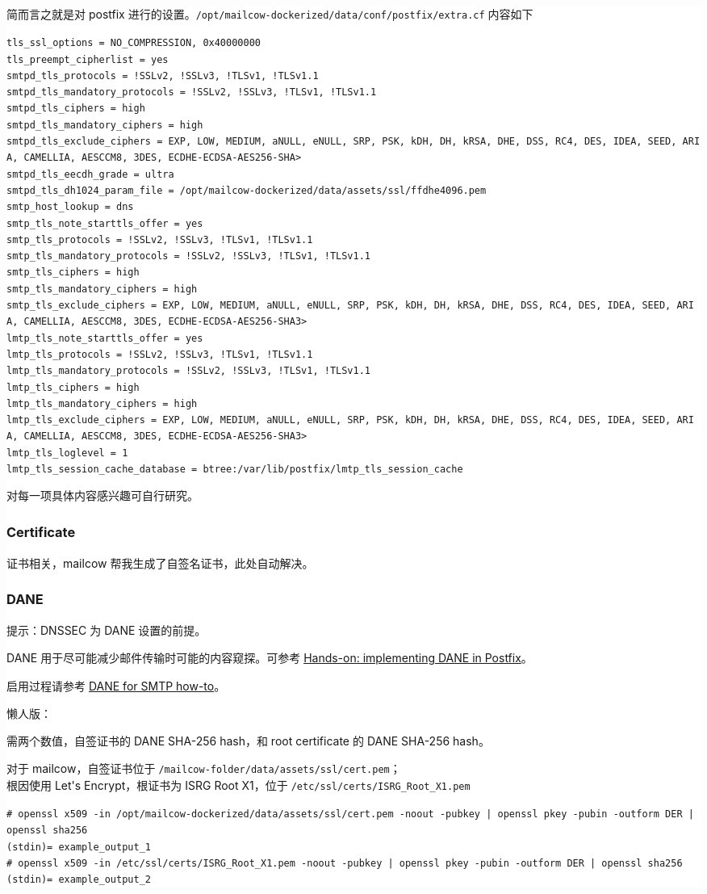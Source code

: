 简而言之就是对 postfix 进行的设置。`/opt/mailcow-dockerized/data/conf/postfix/extra.cf` 内容如下

    tls_ssl_options = NO_COMPRESSION, 0x40000000
    tls_preempt_cipherlist = yes
    smtpd_tls_protocols = !SSLv2, !SSLv3, !TLSv1, !TLSv1.1
    smtpd_tls_mandatory_protocols = !SSLv2, !SSLv3, !TLSv1, !TLSv1.1
    smtpd_tls_ciphers = high
    smtpd_tls_mandatory_ciphers = high
    smtpd_tls_exclude_ciphers = EXP, LOW, MEDIUM, aNULL, eNULL, SRP, PSK, kDH, DH, kRSA, DHE, DSS, RC4, DES, IDEA, SEED, ARIA, CAMELLIA, AESCCM8, 3DES, ECDHE-ECDSA-AES256-SHA>
    smtpd_tls_eecdh_grade = ultra
    smtpd_tls_dh1024_param_file = /opt/mailcow-dockerized/data/assets/ssl/ffdhe4096.pem
    smtp_host_lookup = dns
    smtp_tls_note_starttls_offer = yes
    smtp_tls_protocols = !SSLv2, !SSLv3, !TLSv1, !TLSv1.1
    smtp_tls_mandatory_protocols = !SSLv2, !SSLv3, !TLSv1, !TLSv1.1
    smtp_tls_ciphers = high
    smtp_tls_mandatory_ciphers = high
    smtp_tls_exclude_ciphers = EXP, LOW, MEDIUM, aNULL, eNULL, SRP, PSK, kDH, DH, kRSA, DHE, DSS, RC4, DES, IDEA, SEED, ARIA, CAMELLIA, AESCCM8, 3DES, ECDHE-ECDSA-AES256-SHA3>
    lmtp_tls_note_starttls_offer = yes
    lmtp_tls_protocols = !SSLv2, !SSLv3, !TLSv1, !TLSv1.1
    lmtp_tls_mandatory_protocols = !SSLv2, !SSLv3, !TLSv1, !TLSv1.1
    lmtp_tls_ciphers = high
    lmtp_tls_mandatory_ciphers = high
    lmtp_tls_exclude_ciphers = EXP, LOW, MEDIUM, aNULL, eNULL, SRP, PSK, kDH, DH, kRSA, DHE, DSS, RC4, DES, IDEA, SEED, ARIA, CAMELLIA, AESCCM8, 3DES, ECDHE-ECDSA-AES256-SHA3>
    lmtp_tls_loglevel = 1
    lmtp_tls_session_cache_database = btree:/var/lib/postfix/lmtp_tls_session_cache

对每一项具体内容感兴趣可自行研究。

### Certificate

证书相关，mailcow 帮我生成了自签名证书，此处自动解决。

### DANE

提示：DNSSEC 为 DANE 设置的前提。

DANE 用于尽可能减少邮件传输时可能的内容窥探。可参考 [Hands-on: implementing DANE in Postfix](https://www.sidn.nl/en/news-and-blogs/hands-on-implementing-dane-in-postfix)。

启用过程请参考 [DANE for SMTP how-to](https://github.com/internetstandards/toolbox-wiki/blob/main/DANE-for-SMTP-how-to.md)。

懒人版：

需两个数值，自签证书的 DANE SHA-256 hash，和 root certificate 的 DANE SHA-256 hash。

对于 mailcow，自签证书位于 `/mailcow-folder/data/assets/ssl/cert.pem`；  
根因使用 Let's Encrypt，根证书为 ISRG Root X1，位于 `/etc/ssl/certs/ISRG_Root_X1.pem`

    # openssl x509 -in /opt/mailcow-dockerized/data/assets/ssl/cert.pem -noout -pubkey | openssl pkey -pubin -outform DER | openssl sha256
    (stdin)= example_output_1
    # openssl x509 -in /etc/ssl/certs/ISRG_Root_X1.pem -noout -pubkey | openssl pkey -pubin -outform DER | openssl sha256
    (stdin)= example_output_2
